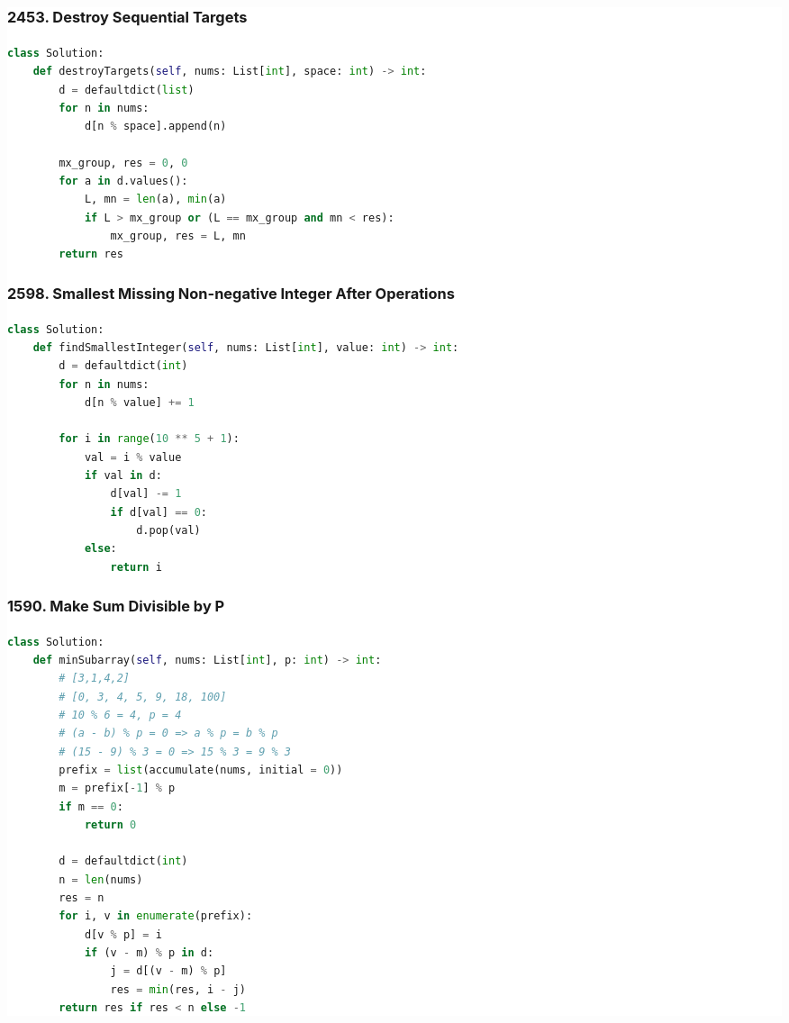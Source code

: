 
### 2453. Destroy Sequential Targets

```python
class Solution:
    def destroyTargets(self, nums: List[int], space: int) -> int:
        d = defaultdict(list)
        for n in nums:
            d[n % space].append(n)

        mx_group, res = 0, 0
        for a in d.values():
            L, mn = len(a), min(a)
            if L > mx_group or (L == mx_group and mn < res):
                mx_group, res = L, mn
        return res 
```

### 2598. Smallest Missing Non-negative Integer After Operations

```python 
class Solution:
    def findSmallestInteger(self, nums: List[int], value: int) -> int:
        d = defaultdict(int)
        for n in nums:
            d[n % value] += 1
        
        for i in range(10 ** 5 + 1):
            val = i % value
            if val in d:
                d[val] -= 1
                if d[val] == 0:
                    d.pop(val)
            else:
                return i 
```

### 1590. Make Sum Divisible by P

```python
class Solution:
    def minSubarray(self, nums: List[int], p: int) -> int:
        # [3,1,4,2]
        # [0, 3, 4, 5, 9, 18, 100]
        # 10 % 6 = 4, p = 4
        # (a - b) % p = 0 => a % p = b % p
        # (15 - 9) % 3 = 0 => 15 % 3 = 9 % 3
        prefix = list(accumulate(nums, initial = 0))
        m = prefix[-1] % p 
        if m == 0:
            return 0 

        d = defaultdict(int)
        n = len(nums)
        res = n
        for i, v in enumerate(prefix):
            d[v % p] = i 
            if (v - m) % p in d:
                j = d[(v - m) % p]
                res = min(res, i - j)
        return res if res < n else -1
```
